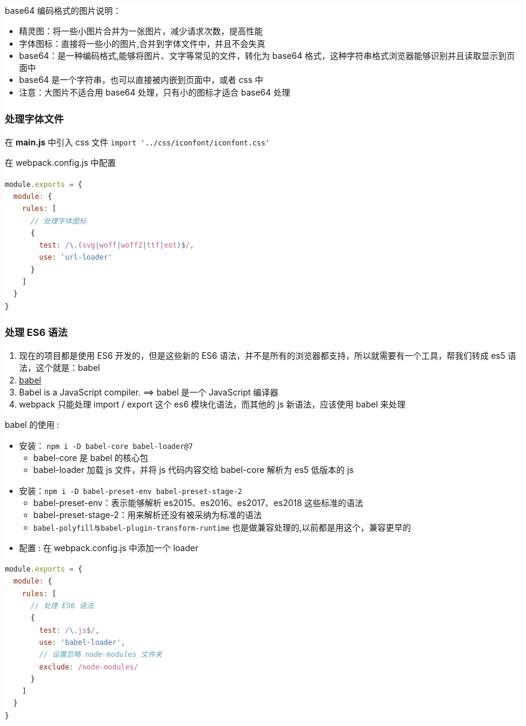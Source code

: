 base64 编码格式的图片说明：

- 精灵图：将一些小图片合并为一张图片，减少请求次数，提高性能
- 字体图标：直接将一些小的图片,合并到字体文件中，并且不会失真
- base64：是一种编码格式,能够将图片、文字等常见的文件，转化为 base64 格式，这种字符串格式浏览器能够识别并且读取显示到页面中
- base64 是一个字符串，也可以直接被内嵌到页面中，或者 css 中
- 注意：大图片不适合用 base64 处理，只有小的图标才适合 base64 处理

### 处理字体文件

在 **main.js** 中引入 css 文件 `import '../css/iconfont/iconfont.css'`

在 webpack.config.js 中配置

```js
module.exports = {
  module: {
    rules: [
      // 处理字体图标
      {
        test: /\.(svg|woff|woff2|ttf|eot)$/,
        use: 'url-loader'
      }
    ]
  }
}
```

### 处理 ES6 语法

1. 现在的项目都是使用 ES6 开发的，但是这些新的 ES6 语法，并不是所有的浏览器都支持，所以就需要有一个工具，帮我们转成 es5 语法，这个就是：babel
2. [babel](https://babeljs.io/)
3. Babel is a JavaScript compiler. ==> babel 是一个 JavaScript 编译器
4. webpack 只能处理 import / export 这个 es6 模块化语法，而其他的 js 新语法，应该使用 babel 来处理

babel 的使用 :

- 安装： `npm i -D babel-core babel-loader@7`
  - babel-core 是 babel 的核心包
  - babel-loader 加载 js 文件，并将 js 代码内容交给 babel-core 解析为 es5 低版本的 js

* 安装：`npm i -D babel-preset-env babel-preset-stage-2`
  - babel-preset-env：表示能够解析 es2015、es2016、es2017、es2018 这些标准的语法
  - babel-preset-stage-2：用来解析还没有被采纳为标准的语法
  - `babel-polyfill与babel-plugin-transform-runtime` 也是做兼容处理的,以前都是用这个，兼容更早的

- 配置 : 在 webpack.config.js 中添加一个 loader

```js
module.exports = {
  module: {
    rules: [
      // 处理 ES6 语法
      {
        test: /\.js$/,
        use: 'babel-loader',
        // 设置忽略 node-modules 文件夹
        exclude: /node-modules/
      }
    ]
  }
}
```
